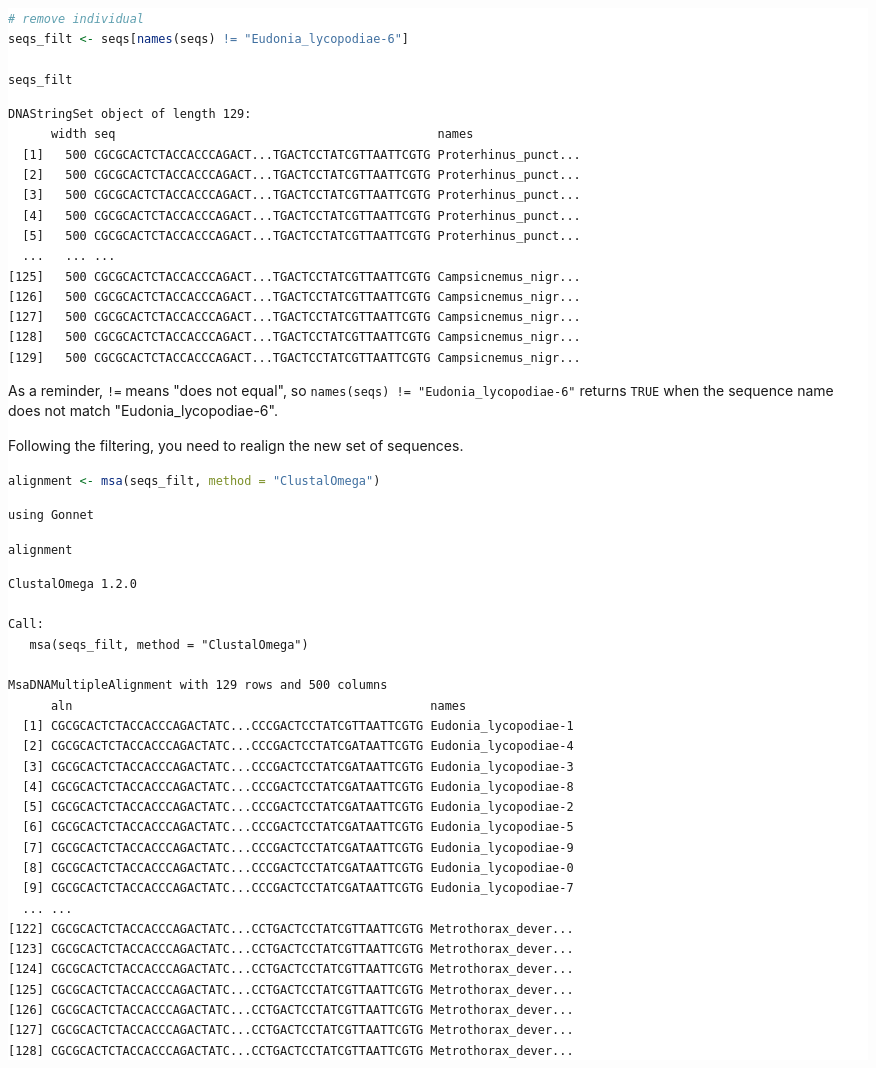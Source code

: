 
```r
# remove individual
seqs_filt <- seqs[names(seqs) != "Eudonia_lycopodiae-6"]

seqs_filt
```

```{.output}
DNAStringSet object of length 129:
      width seq                                             names               
  [1]   500 CGCGCACTCTACCACCCAGACT...TGACTCCTATCGTTAATTCGTG Proterhinus_punct...
  [2]   500 CGCGCACTCTACCACCCAGACT...TGACTCCTATCGTTAATTCGTG Proterhinus_punct...
  [3]   500 CGCGCACTCTACCACCCAGACT...TGACTCCTATCGTTAATTCGTG Proterhinus_punct...
  [4]   500 CGCGCACTCTACCACCCAGACT...TGACTCCTATCGTTAATTCGTG Proterhinus_punct...
  [5]   500 CGCGCACTCTACCACCCAGACT...TGACTCCTATCGTTAATTCGTG Proterhinus_punct...
  ...   ... ...
[125]   500 CGCGCACTCTACCACCCAGACT...TGACTCCTATCGTTAATTCGTG Campsicnemus_nigr...
[126]   500 CGCGCACTCTACCACCCAGACT...TGACTCCTATCGTTAATTCGTG Campsicnemus_nigr...
[127]   500 CGCGCACTCTACCACCCAGACT...TGACTCCTATCGTTAATTCGTG Campsicnemus_nigr...
[128]   500 CGCGCACTCTACCACCCAGACT...TGACTCCTATCGTTAATTCGTG Campsicnemus_nigr...
[129]   500 CGCGCACTCTACCACCCAGACT...TGACTCCTATCGTTAATTCGTG Campsicnemus_nigr...
```

As a reminder, `!=` means "does not equal", so
`names(seqs) != "Eudonia_lycopodiae-6"` returns
`TRUE` when the sequence name does not match
"Eudonia_lycopodiae-6".

Following the filtering, you need to realign the
new set of sequences.


```r
alignment <- msa(seqs_filt, method = "ClustalOmega")
```

```{.output}
using Gonnet
```

```r
alignment
```

```{.output}
ClustalOmega 1.2.0 

Call:
   msa(seqs_filt, method = "ClustalOmega")

MsaDNAMultipleAlignment with 129 rows and 500 columns
      aln                                                  names
  [1] CGCGCACTCTACCACCCAGACTATC...CCCGACTCCTATCGTTAATTCGTG Eudonia_lycopodiae-1
  [2] CGCGCACTCTACCACCCAGACTATC...CCCGACTCCTATCGATAATTCGTG Eudonia_lycopodiae-4
  [3] CGCGCACTCTACCACCCAGACTATC...CCCGACTCCTATCGATAATTCGTG Eudonia_lycopodiae-3
  [4] CGCGCACTCTACCACCCAGACTATC...CCCGACTCCTATCGATAATTCGTG Eudonia_lycopodiae-8
  [5] CGCGCACTCTACCACCCAGACTATC...CCCGACTCCTATCGATAATTCGTG Eudonia_lycopodiae-2
  [6] CGCGCACTCTACCACCCAGACTATC...CCCGACTCCTATCGATAATTCGTG Eudonia_lycopodiae-5
  [7] CGCGCACTCTACCACCCAGACTATC...CCCGACTCCTATCGATAATTCGTG Eudonia_lycopodiae-9
  [8] CGCGCACTCTACCACCCAGACTATC...CCCGACTCCTATCGATAATTCGTG Eudonia_lycopodiae-0
  [9] CGCGCACTCTACCACCCAGACTATC...CCCGACTCCTATCGATAATTCGTG Eudonia_lycopodiae-7 
  ... ...
[122] CGCGCACTCTACCACCCAGACTATC...CCTGACTCCTATCGTTAATTCGTG Metrothorax_dever...
[123] CGCGCACTCTACCACCCAGACTATC...CCTGACTCCTATCGTTAATTCGTG Metrothorax_dever...
[124] CGCGCACTCTACCACCCAGACTATC...CCTGACTCCTATCGTTAATTCGTG Metrothorax_dever...
[125] CGCGCACTCTACCACCCAGACTATC...CCTGACTCCTATCGTTAATTCGTG Metrothorax_dever...
[126] CGCGCACTCTACCACCCAGACTATC...CCTGACTCCTATCGTTAATTCGTG Metrothorax_dever...
[127] CGCGCACTCTACCACCCAGACTATC...CCTGACTCCTATCGTTAATTCGTG Metrothorax_dever...
[128] CGCGCACTCTACCACCCAGACTATC...CCTGACTCCTATCGTTAATTCGTG Metrothorax_dever...
```